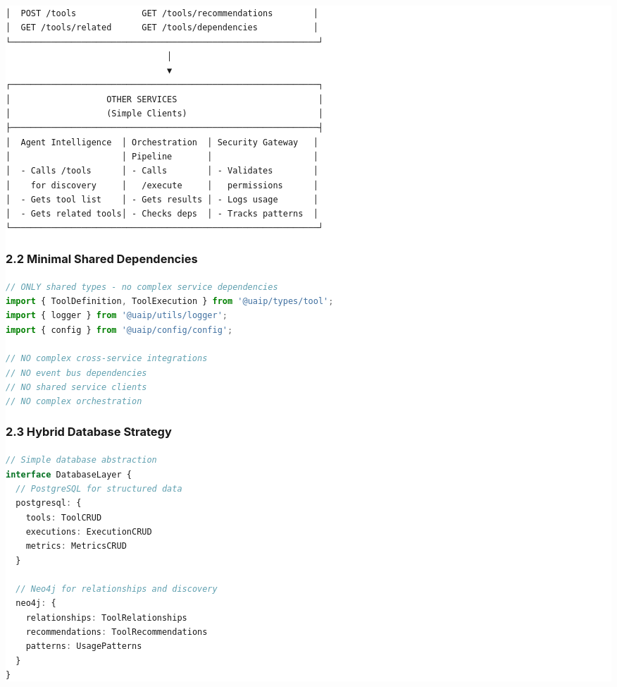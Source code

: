 ```
│  POST /tools             GET /tools/recommendations        │
│  GET /tools/related      GET /tools/dependencies           │
└─────────────────────────────────────────────────────────────┘
                                │
                                ▼
┌─────────────────────────────────────────────────────────────┐
│                   OTHER SERVICES                            │
│                   (Simple Clients)                          │
├─────────────────────────────────────────────────────────────┤
│  Agent Intelligence  │ Orchestration  │ Security Gateway   │
│                      │ Pipeline       │                    │
│  - Calls /tools      │ - Calls        │ - Validates        │
│    for discovery     │   /execute     │   permissions      │
│  - Gets tool list    │ - Gets results │ - Logs usage       │
│  - Gets related tools│ - Checks deps  │ - Tracks patterns  │
└─────────────────────────────────────────────────────────────┘
```

### 2.2 Minimal Shared Dependencies
```typescript
// ONLY shared types - no complex service dependencies
import { ToolDefinition, ToolExecution } from '@uaip/types/tool';
import { logger } from '@uaip/utils/logger';
import { config } from '@uaip/config/config';

// NO complex cross-service integrations
// NO event bus dependencies  
// NO shared service clients
// NO complex orchestration
```

### 2.3 Hybrid Database Strategy
```typescript
// Simple database abstraction
interface DatabaseLayer {
  // PostgreSQL for structured data
  postgresql: {
    tools: ToolCRUD
    executions: ExecutionCRUD
    metrics: MetricsCRUD
  }
  
  // Neo4j for relationships and discovery
  neo4j: {
    relationships: ToolRelationships
    recommendations: ToolRecommendations
    patterns: UsagePatterns
  }
}
```
